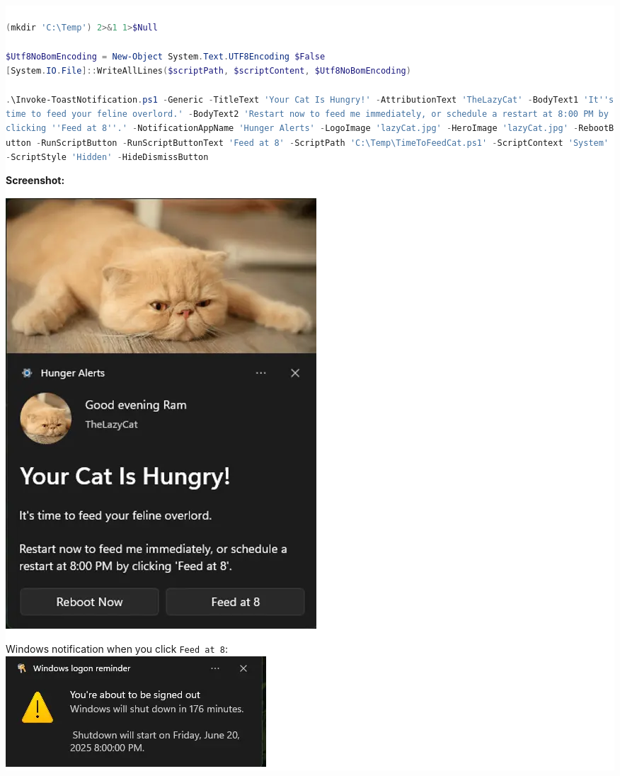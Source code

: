 ```PowerShell

(mkdir 'C:\Temp') 2>&1 1>$Null

$Utf8NoBomEncoding = New-Object System.Text.UTF8Encoding $False
[System.IO.File]::WriteAllLines($scriptPath, $scriptContent, $Utf8NoBomEncoding)

.\Invoke-ToastNotification.ps1 -Generic -TitleText 'Your Cat Is Hungry!' -AttributionText 'TheLazyCat' -BodyText1 'It''s time to feed your feline overlord.' -BodyText2 'Restart now to feed me immediately, or schedule a restart at 8:00 PM by clicking ''Feed at 8''.' -NotificationAppName 'Hunger Alerts' -LogoImage 'lazyCat.jpg' -HeroImage 'lazyCat.jpg' -RebootButton -RunScriptButton -RunScriptButtonText 'Feed at 8' -ScriptPath 'C:\Temp\TimeToFeedCat.ps1' -ScriptContext 'System' -ScriptStyle 'Hidden' -HideDismissButton
```

**Screenshot:**

![Example 8](../../static/img/docs/426118d9-ff83-444e-9744-30a0e26cb490/Example8.webp)  

Windows notification when you click `Feed at 8`:  
![Feed on 8](../../static/img/docs/426118d9-ff83-444e-9744-30a0e26cb490/Example8_1.webp)
